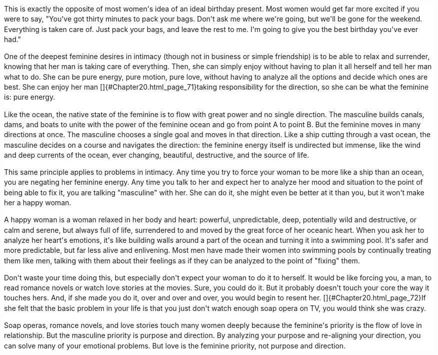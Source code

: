 This is exactly the opposite of most women's idea of an ideal birthday
present. Most women would get far more excited if you were to say,
"You've got thirty minutes to pack your bags. Don't ask me where we're
going, but we'll be gone for the weekend. Everything is taken care of.
Just pack your bags, and leave the rest to me. I'm going to give you the
best birthday you've ever had."

One of the deepest feminine desires in intimacy (though not in business
or simple friendship) is to be able to relax and surrender, knowing that
her man is taking care of everything. Then, she can simply enjoy without
having to plan it all herself and tell her man what to do. She can be
pure energy, pure motion, pure love, without having to analyze all the
options and decide which ones are best. She can enjoy her man
[]{#Chapter20.html_page_71}taking responsibility for the direction, so
she can be what the feminine is: pure energy.

Like the ocean, the native state of the feminine is to flow with great
power and no single direction. The masculine builds canals, dams, and
boats to unite with the power of the feminine ocean and go from point A
to point B. But the feminine moves in many directions at once. The
masculine chooses a single goal and moves in that direction. Like a ship
cutting through a vast ocean, the masculine decides on a course and
navigates the direction: the feminine energy itself is undirected but
immense, like the wind and deep currents of the ocean, ever changing,
beautiful, destructive, and the source of life.

This same principle applies to problems in intimacy. Any time you try to
force your woman to be more like a ship than an ocean, you are negating
her feminine energy. Any time you talk to her and expect her to analyze
her mood and situation to the point of being able to fix it, you are
talking "masculine" with her. She can do it, she might even be better at
it than you, but it won't make her a happy woman.

A happy woman is a woman relaxed in her body and heart: powerful,
unpredictable, deep, potentially wild and destructive, or calm and
serene, but always full of life, surrendered to and moved by the great
force of her oceanic heart. When you ask her to analyze her heart's
emotions, it's like building walls around a part of the ocean and
turning it into a swimming pool. It's safer and more predictable, but
far less alive and enlivening. Most men have made their women into
swimming pools by continually treating them like men, talking with them
about their feelings as if they can be analyzed to the point of "fixing"
them.

Don't waste your time doing this, but especially don't expect your woman
to do it to herself. It would be like forcing you, a man, to read
romance novels or watch love stories at the movies. Sure, you could do
it. But it probably doesn't touch your core the way it touches hers.
And, if she made you do it, over and over and over, you would begin to
resent her. []{#Chapter20.html_page_72}If she felt that the basic
problem in your life is that you just don't watch enough soap opera on
TV, you would think she was crazy.

Soap operas, romance novels, and love stories touch many women deeply
because the feminine's priority is the flow of love in relationship. But
the masculine priority is purpose and direction. By analyzing your
purpose and re-aligning your direction, you can solve many of your
emotional problems. But love is the feminine priority, not purpose and
direction.
